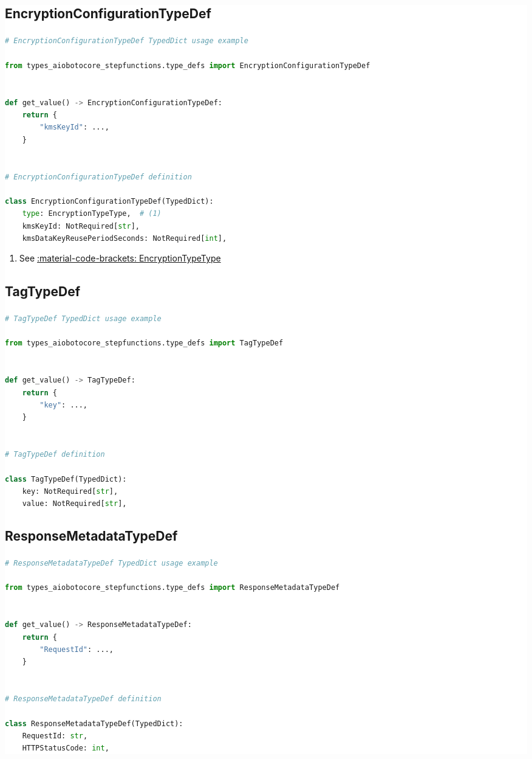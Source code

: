 ## EncryptionConfigurationTypeDef

```python
# EncryptionConfigurationTypeDef TypedDict usage example

from types_aiobotocore_stepfunctions.type_defs import EncryptionConfigurationTypeDef


def get_value() -> EncryptionConfigurationTypeDef:
    return {
        "kmsKeyId": ...,
    }


# EncryptionConfigurationTypeDef definition

class EncryptionConfigurationTypeDef(TypedDict):
    type: EncryptionTypeType,  # (1)
    kmsKeyId: NotRequired[str],
    kmsDataKeyReusePeriodSeconds: NotRequired[int],
```

1. See [:material-code-brackets: EncryptionTypeType](./literals.md#encryptiontypetype) 
## TagTypeDef

```python
# TagTypeDef TypedDict usage example

from types_aiobotocore_stepfunctions.type_defs import TagTypeDef


def get_value() -> TagTypeDef:
    return {
        "key": ...,
    }


# TagTypeDef definition

class TagTypeDef(TypedDict):
    key: NotRequired[str],
    value: NotRequired[str],
```

## ResponseMetadataTypeDef

```python
# ResponseMetadataTypeDef TypedDict usage example

from types_aiobotocore_stepfunctions.type_defs import ResponseMetadataTypeDef


def get_value() -> ResponseMetadataTypeDef:
    return {
        "RequestId": ...,
    }


# ResponseMetadataTypeDef definition

class ResponseMetadataTypeDef(TypedDict):
    RequestId: str,
    HTTPStatusCode: int,
```